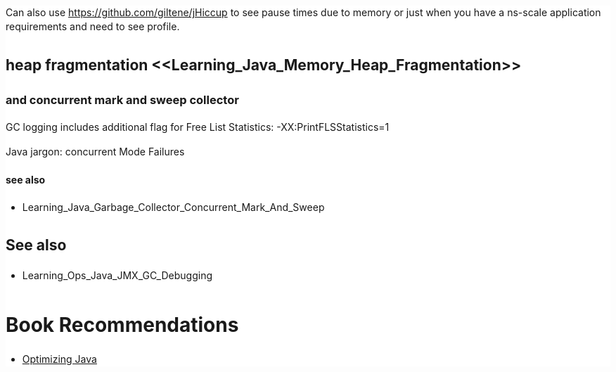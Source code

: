  Can also use https://github.com/giltene/jHiccup to see pause times due to memory or just when you have a ns-scale application requirements and need to see profile.



## heap fragmentation <<Learning_Java_Memory_Heap_Fragmentation>>

### and concurrent mark and sweep collector

GC logging includes additional flag for Free List Statistics: -XX:PrintFLSStatistics=1

Java jargon: concurrent Mode Failures


#### see also

  * Learning_Java_Garbage_Collector_Concurrent_Mark_And_Sweep


## See also

  * Learning_Ops_Java_JMX_GC_Debugging

# Book Recommendations

  * [Optimizing Java](https://www.amazon.com/Optimizing-Java-Techniques-Application-Performance-dp-1492025798/dp/1492025798/ref=as_li_ss_tl?_encoding=UTF8&me=&qid=1555870760&linkCode=ll1&tag=wilcodevelsol-20&linkId=be039084b39d61a72afb9e6fa0be2a37&language=en_US)



